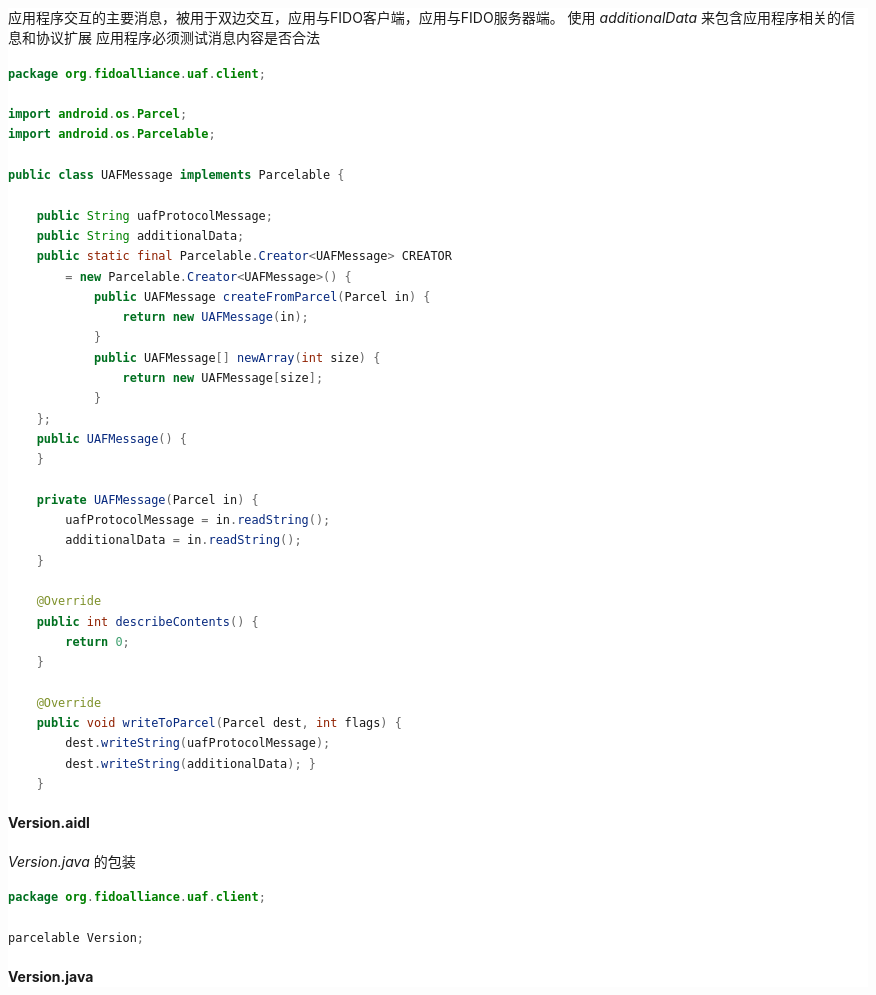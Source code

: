 应用程序交互的主要消息，被用于双边交互，应用与FIDO客户端，应用与FIDO服务器端。
使用 *additionalData* 来包含应用程序相关的信息和协议扩展
应用程序必须测试消息内容是否合法

```java
package org.fidoalliance.uaf.client;

import android.os.Parcel;
import android.os.Parcelable;

public class UAFMessage implements Parcelable {

    public String uafProtocolMessage;
    public String additionalData;
    public static final Parcelable.Creator<UAFMessage> CREATOR
        = new Parcelable.Creator<UAFMessage>() {
            public UAFMessage createFromParcel(Parcel in) {
                return new UAFMessage(in);
            }
            public UAFMessage[] newArray(int size) {
                return new UAFMessage[size];
            }
    };
    public UAFMessage() {
    }

    private UAFMessage(Parcel in) { 
        uafProtocolMessage = in.readString();
        additionalData = in.readString(); 
    }
        
    @Override
    public int describeContents() {
        return 0; 
    }
        
    @Override
    public void writeToParcel(Parcel dest, int flags) {
        dest.writeString(uafProtocolMessage);
        dest.writeString(additionalData); }
    }
```

#### Version.aidl

*Version.java* 的包装

```java
package org.fidoalliance.uaf.client;

parcelable Version;
```

#### Version.java
